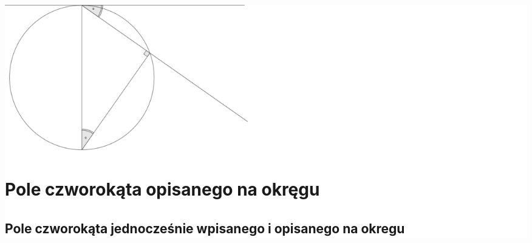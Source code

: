 <img src="assets/math/dopisany.svg" width="400px">

# Pole czworokąta opisanego na okręgu
## Pole czworokąta jednocześnie wpisanego i opisanego na okregu
